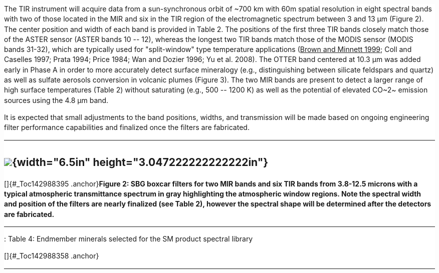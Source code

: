 The TIR instrument will acquire data from a sun-synchronous orbit of
\~700 km with 60m spatial resolution in eight spectral bands with two of
those located in the MIR and six in the TIR region of the
electromagnetic spectrum between 3 and 13 µm (Figure 2). The center
position and width of each band is provided in Table 2. The positions of
the first three TIR bands closely match those of the ASTER sensor (ASTER
bands 10 -- 12), whereas the longest two TIR bands match those of the
MODIS sensor (MODIS bands 31-32), which are typically used for
"split-window" type temperature applications ([Brown and Minnett
1999](#_ENREF_13); Coll and Caselles 1997; Prata 1994; Price 1984; Wan
and Dozier 1996; Yu et al. 2008). The OTTER band centered at 10.3 µm was
added early in Phase A in order to more accurately detect surface
mineralogy (e.g., distinguishing between silicate feldspars and quartz)
as well as sulfate aerosols conversion in volcanic plumes (Figure 3).
The two MIR bands are present to detect a larger range of high surface
temperatures (Table 2) without saturating (e.g., 500 -- 1200 K) as well
as the potential of elevated CO~2~ emission sources using the 4.8 µm
band.

It is expected that small adjustments to the band positions, widths, and
transmission will be made based on ongoing engineering filter
performance capabilities and finalized once the filters are fabricated.

  -----------------------------------------------------------------------
  ![](media/image3.jpeg){width="6.5in" height="3.047222222222222in"}
  -----------------------------------------------------------------------
  []{#_Toc142988395 .anchor}**Figure 2: SBG boxcar filters for two MIR
  bands and six TIR bands from 3.8-12.5 microns with a typical
  atmospheric transmittance spectrum in gray highlighting the atmospheric
  window regions. Note the spectral width and position of the filters are
  nearly finalized (see Table 2), however the spectral shape will be
  determined after the detectors are fabricated.**

  -----------------------------------------------------------------------

  : Table 4: Endmember minerals selected for the SM product spectral
  library

[]{#_Toc142988358 .anchor}

  -----------------------------------------------------------------------